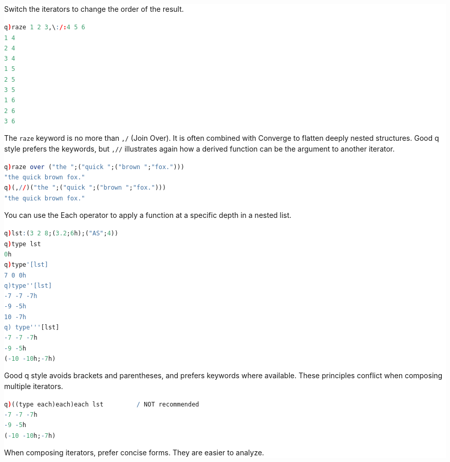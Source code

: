 
Switch the iterators to change the order of the result.

```q
q)raze 1 2 3,\:/:4 5 6
1 4
2 4
3 4
1 5
2 5
3 5
1 6
2 6
3 6
```

The `raze` keyword is no more than `,/` (Join Over). It is often combined with Converge to flatten deeply nested structures. Good q style prefers the keywords, but `,//` illustrates again how a derived function can be the argument to another iterator.

```q
q)raze over ("the ";("quick ";("brown ";"fox.")))
"the quick brown fox."
q)(,//)("the ";("quick ";("brown ";"fox.")))
"the quick brown fox."
```

You can use the Each operator to apply a function at a specific depth in a nested list.

```q
q)lst:(3 2 8;(3.2;6h);("AS";4))
q)type lst
0h
q)type'[lst]
7 0 0h
q)type''[lst]
-7 -7 -7h
-9 -5h
10 -7h
q) type'''[lst]
-7 -7 -7h
-9 -5h
(-10 -10h;-7h)
```

Good q style avoids brackets and parentheses, and prefers keywords where available. These principles conflict when composing multiple iterators.

```q
q)((type each)each)each lst         / NOT recommended
-7 -7 -7h
-9 -5h
(-10 -10h;-7h)
```

When composing iterators, prefer concise forms. They are easier to analyze. 
